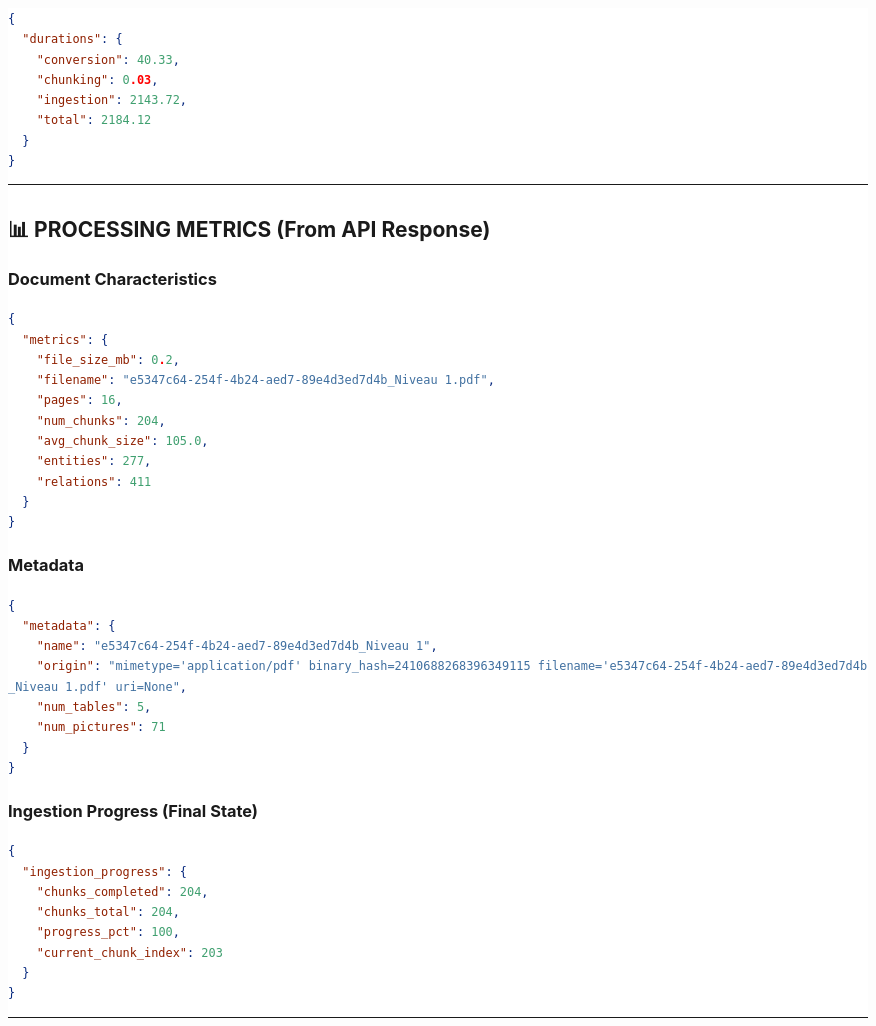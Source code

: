 ```json
{
  "durations": {
    "conversion": 40.33,
    "chunking": 0.03,
    "ingestion": 2143.72,
    "total": 2184.12
  }
}
```

---

## 📊 PROCESSING METRICS (From API Response)

### Document Characteristics

```json
{
  "metrics": {
    "file_size_mb": 0.2,
    "filename": "e5347c64-254f-4b24-aed7-89e4d3ed7d4b_Niveau 1.pdf",
    "pages": 16,
    "num_chunks": 204,
    "avg_chunk_size": 105.0,
    "entities": 277,
    "relations": 411
  }
}
```

### Metadata

```json
{
  "metadata": {
    "name": "e5347c64-254f-4b24-aed7-89e4d3ed7d4b_Niveau 1",
    "origin": "mimetype='application/pdf' binary_hash=2410688268396349115 filename='e5347c64-254f-4b24-aed7-89e4d3ed7d4b_Niveau 1.pdf' uri=None",
    "num_tables": 5,
    "num_pictures": 71
  }
}
```

### Ingestion Progress (Final State)

```json
{
  "ingestion_progress": {
    "chunks_completed": 204,
    "chunks_total": 204,
    "progress_pct": 100,
    "current_chunk_index": 203
  }
}
```

---